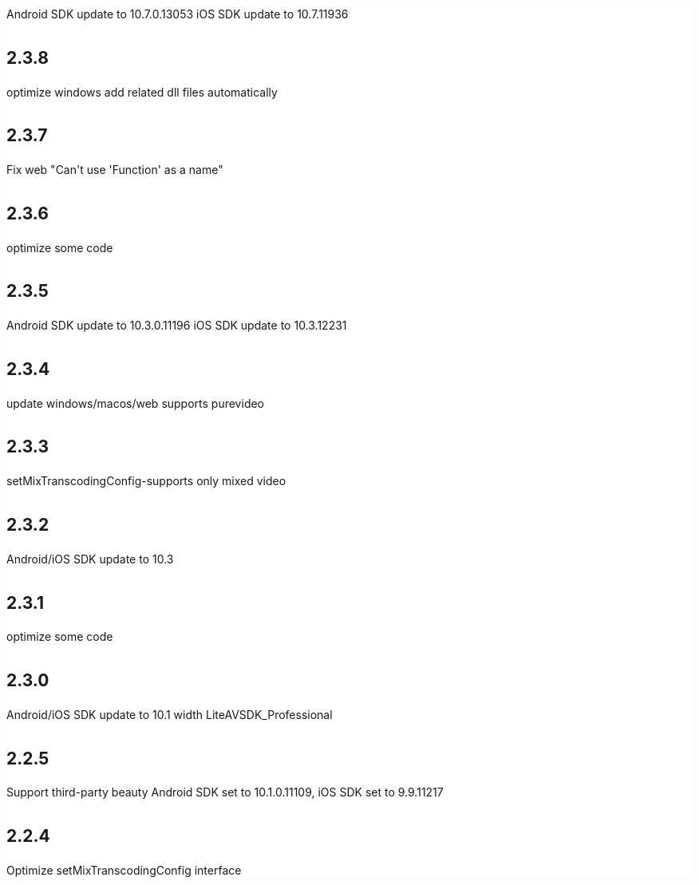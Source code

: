 Android SDK update to 10.7.0.13053
iOS SDK update to 10.7.11936

## 2.3.8

optimize windows add related dll files automatically

## 2.3.7

Fix web "Can't use 'Function' as a name"

## 2.3.6

optimize some code

## 2.3.5

Android SDK update to 10.3.0.11196
iOS SDK update to 10.3.12231

## 2.3.4

update windows/macos/web
supports purevideo

## 2.3.3

setMixTranscodingConfig-supports only mixed video

## 2.3.2

Android/iOS SDK update to 10.3

## 2.3.1

optimize some code

## 2.3.0

Android/iOS SDK update to 10.1 width LiteAVSDK_Professional

## 2.2.5

Support third-party beauty
Android SDK set to 10.1.0.11109, iOS SDK set to 9.9.11217

## 2.2.4

Optimize setMixTranscodingConfig interface
